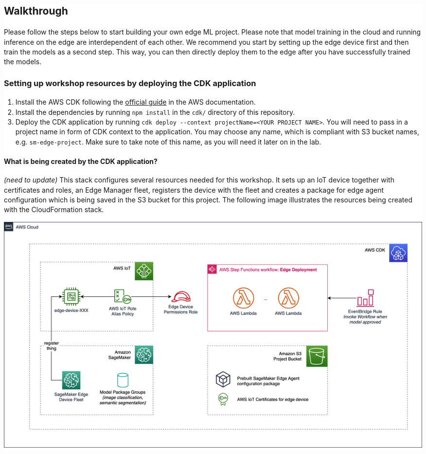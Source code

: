 ## Walkthrough

Please follow the steps below to start building your own edge ML project. Please note that model training in the cloud and running inference on the edge are interdependent of each other. We recommend you start by setting up the edge device first and then train the models as a second step. This way, you can then directly deploy them to the edge after you have successfully trained the models.

### Setting up workshop resources by deploying the CDK application

1. Install the AWS CDK following the [official guide](https://docs.aws.amazon.com/cdk/latest/guide/getting_started.html) in the AWS documentation.
2. Install the dependencies by running `npm install` in the `cdk/` directory of this repository.
3. Deploy the CDK application by running `cdk deploy --context projectName=<YOUR PROJECT NAME>`. You will need to pass in a project name in form of CDK context to the application. You may choose any name, which is compliant with S3 bucket names, e.g. `sm-edge-project`. Make sure to take note of this name, as you will need it later on in the lab.

#### What is being created by the CDK application?

*(need to update)* This stack configures several resources needed for this workshop. It sets up an IoT device together with certificates and roles, an Edge Manager fleet, registers the device with the fleet and creates a package for edge agent configuration which is being saved in the S3 bucket for this project. The following image illustrates the resources being created with the CloudFormation stack.

![edge config](img/cloudformation.png)
